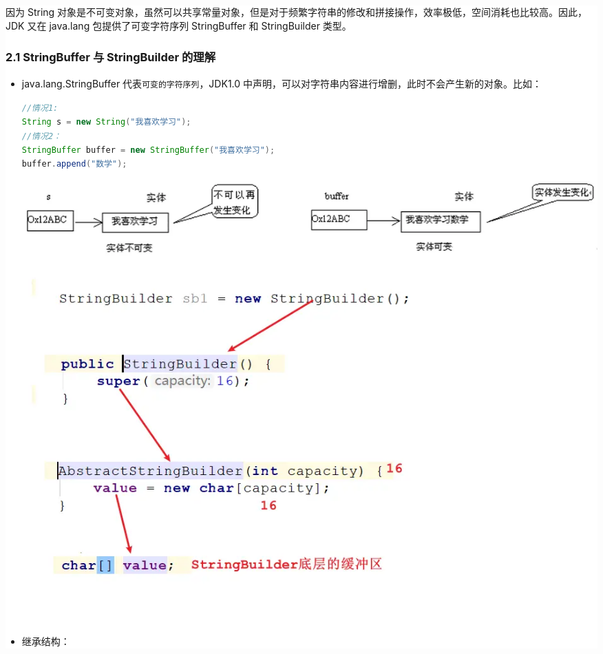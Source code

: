 因为 String 对象是不可变对象，虽然可以共享常量对象，但是对于频繁字符串的修改和拼接操作，效率极低，空间消耗也比较高。因此，JDK 又在 java.lang 包提供了可变字符序列 StringBuffer 和 StringBuilder 类型。

### 2.1 StringBuffer 与 StringBuilder 的理解

- java.lang.StringBuffer 代表`可变的字符序列`，JDK1.0 中声明，可以对字符串内容进行增删，此时不会产生新的对象。比如：

  ```java
  //情况1:
  String s = new String("我喜欢学习"); 
  //情况2：
  StringBuffer buffer = new StringBuffer("我喜欢学习"); 
  buffer.append("数学"); 
  ```

  ![image-20220405221714261](images/image-20220405221714261.webp)

![image-20220228153030902](images/image-20220228153030902.webp)


- 继承结构：
